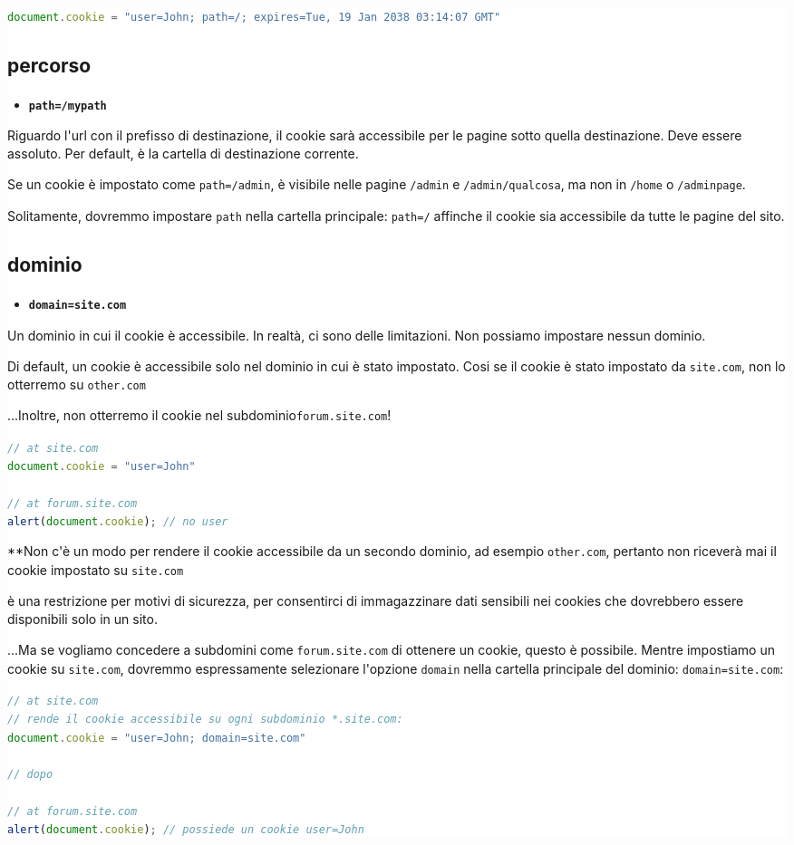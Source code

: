 
```js run
document.cookie = "user=John; path=/; expires=Tue, 19 Jan 2038 03:14:07 GMT"
```

## percorso

- **`path=/mypath`**

Riguardo l'url con il prefisso di destinazione, il cookie sarà accessibile per le pagine sotto quella destinazione. Deve essere assoluto. Per default, è la cartella di destinazione corrente.

Se un cookie è impostato come `path=/admin`, è visibile nelle pagine `/admin` e `/admin/qualcosa`, ma non in `/home` o `/adminpage`.

Solitamente, dovremmo impostare `path` nella cartella principale: `path=/` affinche il cookie sia accessibile da tutte le pagine del sito.

## dominio

- **`domain=site.com`**

Un dominio in cui il cookie è accessibile. In realtà, ci sono delle limitazioni. Non possiamo impostare nessun dominio.

Di default, un cookie è accessibile solo nel dominio in cui è stato impostato. Cosi se il cookie è stato impostato da `site.com`, non lo otterremo su `other.com`

...Inoltre, non otterremo il cookie nel subdominio`forum.site.com`!

```js
// at site.com
document.cookie = "user=John"

// at forum.site.com
alert(document.cookie); // no user
```

**Non c'è un modo per rendere il cookie accessibile da un secondo dominio, ad esempio `other.com`, pertanto non riceverà mai il cookie impostato su `site.com`

è una restrizione per motivi di sicurezza, per consentirci di immagazzinare dati sensibili nei cookies che dovrebbero essere disponibili solo in un sito.

...Ma se vogliamo concedere a subdomini come `forum.site.com` di ottenere un cookie, questo è possibile. Mentre impostiamo un cookie su `site.com`, dovremmo espressamente selezionare l'opzione `domain` nella cartella principale del dominio: `domain=site.com`:

```js
// at site.com
// rende il cookie accessibile su ogni subdominio *.site.com:
document.cookie = "user=John; domain=site.com"

// dopo

// at forum.site.com
alert(document.cookie); // possiede un cookie user=John
```
